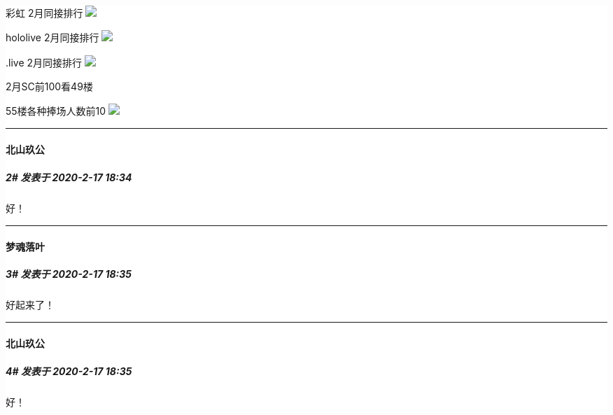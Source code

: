 彩虹 2月同接排行
<img src="https://s2.ax1x.com/2020/03/01/3gpJJK.png" referrerpolicy="no-referrer">


hololive 2月同接排行
<img src="https://s2.ax1x.com/2020/03/01/3gpasH.png" referrerpolicy="no-referrer">


.live 2月同接排行
<img src="https://s2.ax1x.com/2020/03/01/3gptzD.png" referrerpolicy="no-referrer">


2月SC前100看49楼

55楼各种捧场人数前10
<img src="https://s2.ax1x.com/2020/03/01/3gqdBV.png" referrerpolicy="no-referrer">








*****

####  北山玖公  
##### 2#       发表于 2020-2-17 18:34




好！







*****

####  梦魂落叶  
##### 3#       发表于 2020-2-17 18:35




好起来了！







*****

####  北山玖公  
##### 4#       发表于 2020-2-17 18:35




好！
